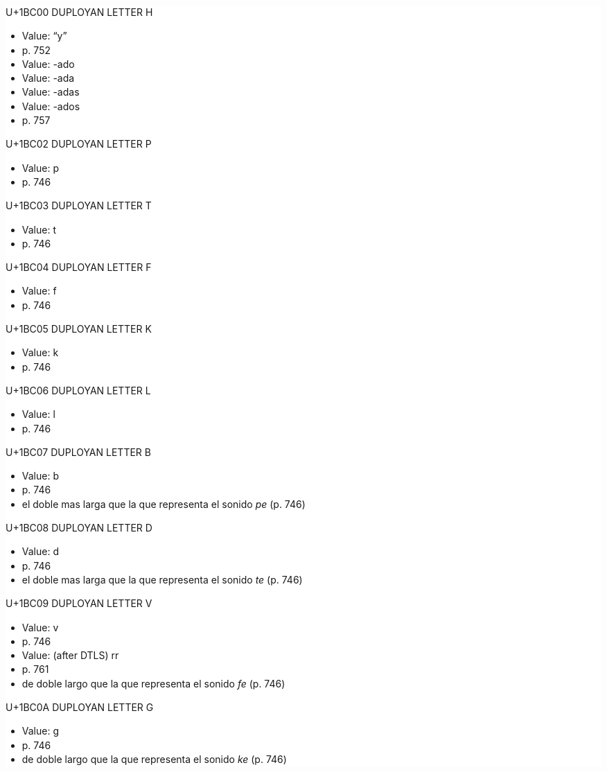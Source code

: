 U+1BC00 DUPLOYAN LETTER H

* Value: “y”
* p. 752
* Value: -ado
* Value: -ada
* Value: -adas
* Value: -ados
* p. 757

U+1BC02 DUPLOYAN LETTER P

* Value: p
* p. 746

U+1BC03 DUPLOYAN LETTER T

* Value: t
* p. 746

U+1BC04 DUPLOYAN LETTER F

* Value: f
* p. 746

U+1BC05 DUPLOYAN LETTER K

* Value: k
* p. 746

U+1BC06 DUPLOYAN LETTER L

* Value: l
* p. 746

U+1BC07 DUPLOYAN LETTER B

* Value: b
* p. 746
* el doble mas larga que la que representa el sonido _pe_ (p. 746)

U+1BC08 DUPLOYAN LETTER D

* Value: d
* p. 746
* el doble mas larga que la que representa el sonido _te_ (p. 746)

U+1BC09 DUPLOYAN LETTER V

* Value: v
* p. 746
* Value: (after DTLS) rr
* p. 761
* de doble largo que la que representa el sonido _fe_ (p. 746)

U+1BC0A DUPLOYAN LETTER G

* Value: g
* p. 746
* de doble largo que la que representa el sonido _ke_ (p. 746)
